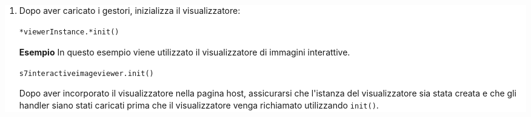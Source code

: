    ```xml
   ```

1. Dopo aver caricato i gestori, inizializza il visualizzatore:

   `*viewerInstance.*init()`

   **Esempio**
In questo esempio viene utilizzato il visualizzatore di immagini interattive.

   `s7interactiveimageviewer.init()`

   Dopo aver incorporato il visualizzatore nella pagina host, assicurarsi che l&#39;istanza del visualizzatore sia stata creata e che gli handler siano stati caricati prima che il visualizzatore venga richiamato utilizzando `init()`.
